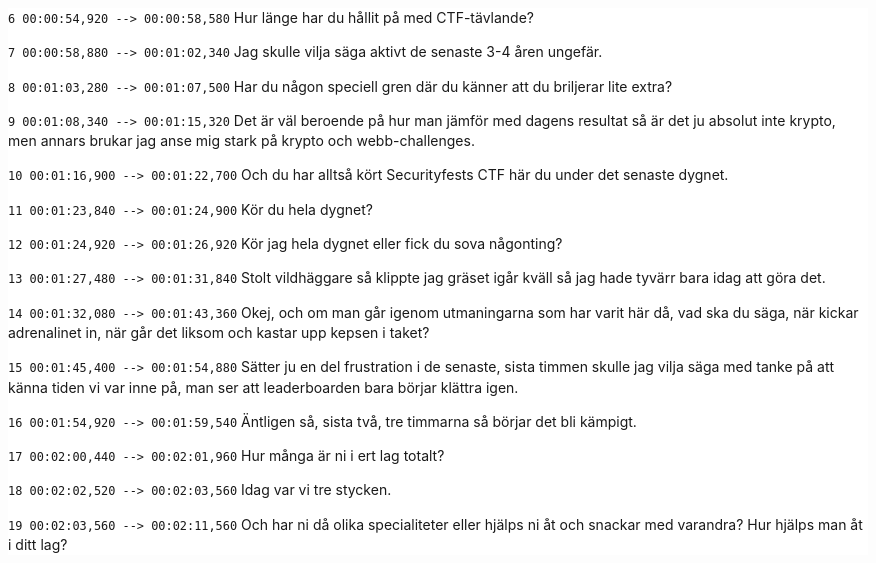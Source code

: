 `6 00:00:54,920 --> 00:00:58,580`
Hur länge har du hållit på med CTF-tävlande?



`7 00:00:58,880 --> 00:01:02,340`
Jag skulle vilja säga aktivt de senaste 3-4 åren ungefär.



`8 00:01:03,280 --> 00:01:07,500`
Har du någon speciell gren där du känner att du briljerar lite extra?



`9 00:01:08,340 --> 00:01:15,320`
Det är väl beroende på hur man jämför med dagens resultat så är det ju absolut inte krypto, men annars brukar jag anse mig stark på krypto och webb-challenges.



`10 00:01:16,900 --> 00:01:22,700`
Och du har alltså kört Securityfests CTF här du under det senaste dygnet.



`11 00:01:23,840 --> 00:01:24,900`
Kör du hela dygnet?



`12 00:01:24,920 --> 00:01:26,920`
Kör jag hela dygnet eller fick du sova någonting?



`13 00:01:27,480 --> 00:01:31,840`
Stolt vildhäggare så klippte jag gräset igår kväll så jag hade tyvärr bara idag att göra det.



`14 00:01:32,080 --> 00:01:43,360`
Okej, och om man går igenom utmaningarna som har varit här då, vad ska du säga, när kickar adrenalinet in, när går det liksom och kastar upp kepsen i taket?



`15 00:01:45,400 --> 00:01:54,880`
Sätter ju en del frustration i de senaste, sista timmen skulle jag vilja säga med tanke på att känna tiden vi var inne på, man ser att leaderboarden bara börjar klättra igen.



`16 00:01:54,920 --> 00:01:59,540`
Äntligen så, sista två, tre timmarna så börjar det bli kämpigt.



`17 00:02:00,440 --> 00:02:01,960`
Hur många är ni i ert lag totalt?



`18 00:02:02,520 --> 00:02:03,560`
Idag var vi tre stycken.



`19 00:02:03,560 --> 00:02:11,560`
Och har ni då olika specialiteter eller hjälps ni åt och snackar med varandra? Hur hjälps man åt i ditt lag?
